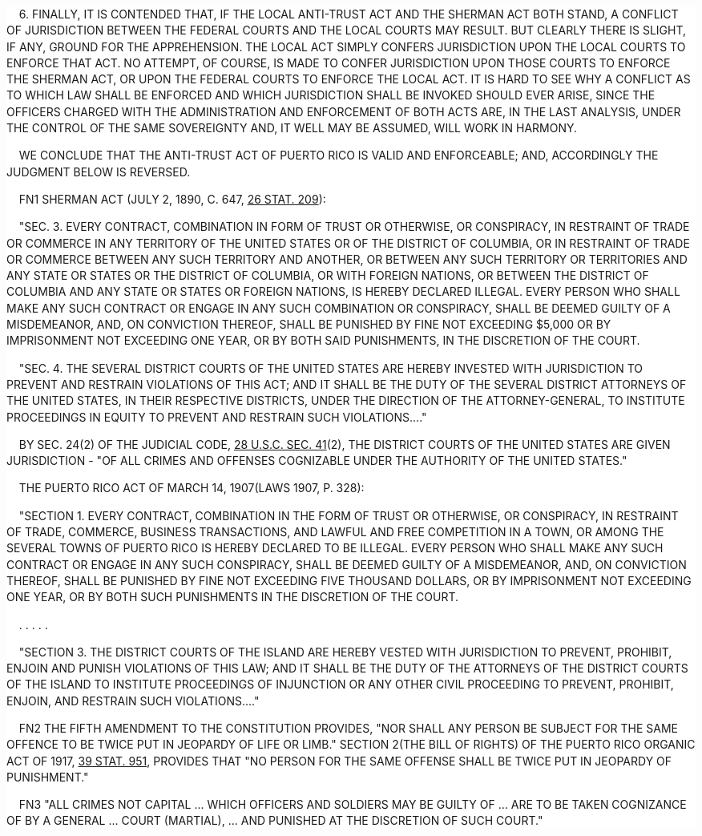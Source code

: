     6.  FINALLY, IT IS CONTENDED THAT, IF THE LOCAL ANTI-TRUST ACT AND THE SHERMAN ACT BOTH STAND, A CONFLICT OF JURISDICTION BETWEEN THE FEDERAL COURTS AND THE LOCAL COURTS MAY RESULT.  BUT CLEARLY THERE IS SLIGHT, IF ANY, GROUND FOR THE APPREHENSION.  THE LOCAL ACT SIMPLY CONFERS JURISDICTION UPON THE LOCAL COURTS TO ENFORCE THAT ACT.  NO ATTEMPT, OF COURSE, IS MADE TO CONFER JURISDICTION UPON THOSE COURTS TO ENFORCE THE SHERMAN ACT, OR UPON THE FEDERAL COURTS TO ENFORCE THE LOCAL ACT.  IT IS HARD TO SEE WHY A CONFLICT AS TO WHICH LAW SHALL BE ENFORCED AND WHICH JURISDICTION SHALL BE INVOKED SHOULD EVER ARISE, SINCE THE OFFICERS CHARGED WITH THE ADMINISTRATION AND ENFORCEMENT OF BOTH ACTS ARE, IN THE LAST ANALYSIS, UNDER THE CONTROL OF THE SAME SOVEREIGNTY AND, IT WELL MAY BE ASSUMED, WILL WORK IN HARMONY.

    WE CONCLUDE THAT THE ANTI-TRUST ACT OF PUERTO RICO IS VALID AND ENFORCEABLE; AND, ACCORDINGLY THE JUDGMENT BELOW IS REVERSED.

    FN1  SHERMAN ACT (JULY 2, 1890, C. 647, [26 STAT. 209][/us/stat/26/209]):

    "SEC. 3.  EVERY CONTRACT, COMBINATION IN FORM OF TRUST OR OTHERWISE, OR CONSPIRACY, IN RESTRAINT OF TRADE OR COMMERCE IN ANY TERRITORY OF THE UNITED STATES OR OF THE DISTRICT OF COLUMBIA, OR IN RESTRAINT OF TRADE OR COMMERCE BETWEEN ANY SUCH TERRITORY AND ANOTHER, OR BETWEEN ANY SUCH TERRITORY OR TERRITORIES AND ANY STATE OR STATES OR THE DISTRICT OF COLUMBIA, OR WITH FOREIGN NATIONS, OR BETWEEN THE DISTRICT OF COLUMBIA AND ANY STATE OR STATES OR FOREIGN NATIONS, IS HEREBY DECLARED ILLEGAL.  EVERY PERSON WHO SHALL MAKE ANY SUCH CONTRACT OR ENGAGE IN ANY SUCH COMBINATION OR CONSPIRACY, SHALL BE DEEMED GUILTY OF A MISDEMEANOR, AND, ON CONVICTION THEREOF, SHALL BE PUNISHED BY FINE NOT EXCEEDING $5,000 OR BY IMPRISONMENT NOT EXCEEDING ONE YEAR, OR BY BOTH SAID PUNISHMENTS, IN THE DISCRETION OF THE COURT.

    "SEC. 4.  THE SEVERAL DISTRICT COURTS OF THE UNITED STATES ARE HEREBY INVESTED WITH JURISDICTION TO PREVENT AND RESTRAIN VIOLATIONS OF THIS ACT; AND IT SHALL BE THE DUTY OF THE SEVERAL DISTRICT ATTORNEYS OF THE UNITED STATES, IN THEIR RESPECTIVE DISTRICTS, UNDER THE DIRECTION OF THE ATTORNEY-GENERAL, TO INSTITUTE PROCEEDINGS IN EQUITY TO PREVENT AND RESTRAIN SUCH VIOLATIONS...."

    BY SEC. 24(2) OF THE JUDICIAL CODE, [28 U.S.C. SEC. 41][/us/usc/t28/s41](2), THE DISTRICT COURTS OF THE UNITED STATES ARE GIVEN JURISDICTION - "OF ALL CRIMES AND OFFENSES COGNIZABLE UNDER THE AUTHORITY OF THE UNITED STATES."

    THE PUERTO RICO ACT OF MARCH 14, 1907(LAWS 1907, P. 328):

    "SECTION 1.  EVERY CONTRACT, COMBINATION IN THE FORM OF TRUST OR OTHERWISE, OR CONSPIRACY, IN RESTRAINT OF TRADE, COMMERCE, BUSINESS TRANSACTIONS, AND LAWFUL AND FREE COMPETITION IN A TOWN, OR AMONG THE SEVERAL TOWNS OF PUERTO RICO IS HEREBY DECLARED TO BE ILLEGAL.  EVERY PERSON WHO SHALL MAKE ANY SUCH CONTRACT OR ENGAGE IN ANY SUCH CONSPIRACY, SHALL BE DEEMED GUILTY OF A MISDEMEANOR, AND, ON CONVICTION THEREOF, SHALL BE PUNISHED BY FINE NOT EXCEEDING FIVE THOUSAND DOLLARS, OR BY IMPRISONMENT NOT EXCEEDING ONE YEAR, OR BY BOTH SUCH PUNISHMENTS IN THE DISCRETION OF THE COURT.

    .         .         .         .         .

    "SECTION 3.  THE DISTRICT COURTS OF THE ISLAND ARE HEREBY VESTED WITH JURISDICTION TO PREVENT, PROHIBIT, ENJOIN AND PUNISH VIOLATIONS OF THIS LAW; AND IT SHALL BE THE DUTY OF THE ATTORNEYS OF THE DISTRICT COURTS OF THE ISLAND TO INSTITUTE PROCEEDINGS OF INJUNCTION OR ANY OTHER CIVIL PROCEEDING TO PREVENT, PROHIBIT, ENJOIN, AND RESTRAIN SUCH VIOLATIONS...."

    FN2  THE FIFTH AMENDMENT TO THE CONSTITUTION PROVIDES, "NOR SHALL ANY PERSON BE SUBJECT FOR THE SAME OFFENCE TO BE TWICE PUT IN JEOPARDY OF LIFE OR LIMB."  SECTION 2(THE BILL OF RIGHTS) OF THE PUERTO RICO ORGANIC ACT OF 1917, [39 STAT. 951][/us/stat/39/951], PROVIDES THAT "NO PERSON FOR THE SAME OFFENSE SHALL BE TWICE PUT IN JEOPARDY OF PUNISHMENT."

    FN3  "ALL CRIMES NOT CAPITAL  ...  WHICH OFFICERS AND SOLDIERS MAY BE GUILTY OF  ...  ARE TO BE TAKEN COGNIZANCE OF BY A GENERAL  ...  COURT (MARTIAL),  ...  AND PUNISHED AT THE DISCRETION OF SUCH COURT."


[/us/courts/scotus/usReporter/302/253]: https://publicdocs.github.io/go/links?ns=uslm-x&ref=%2Fus%2Fcourts%2Fscotus%2FusReporter%2F302%2F253
[/us/courts/scotus/usReporter/206/333]: https://publicdocs.github.io/go/links?ns=uslm-x&ref=%2Fus%2Fcourts%2Fscotus%2FusReporter%2F206%2F333
[/us/courts/scotus/usReporter/215/87]: https://publicdocs.github.io/go/links?ns=uslm-x&ref=%2Fus%2Fcourts%2Fscotus%2FusReporter%2F215%2F87
[/us/courts/scotus/usReporter/133/333]: https://publicdocs.github.io/go/links?ns=uslm-x&ref=%2Fus%2Fcourts%2Fscotus%2FusReporter%2F133%2F333
[/us/courts/scotus/usReporter/294/199]: https://publicdocs.github.io/go/links?ns=uslm-x&ref=%2Fus%2Fcourts%2Fscotus%2FusReporter%2F294%2F199
[/us/courts/scotus/usReporter/301/675]: https://publicdocs.github.io/go/links?ns=uslm-x&ref=%2Fus%2Fcourts%2Fscotus%2FusReporter%2F301%2F675
[/us/courts/scotus/usReporter/260/178]: https://publicdocs.github.io/go/links?ns=uslm-x&ref=%2Fus%2Fcourts%2Fscotus%2FusReporter%2F260%2F178
[/us/courts/scotus/usReporter/261/204]: https://publicdocs.github.io/go/links?ns=uslm-x&ref=%2Fus%2Fcourts%2Fscotus%2FusReporter%2F261%2F204
[/us/courts/scotus/usReporter/258/298]: https://publicdocs.github.io/go/links?ns=uslm-x&ref=%2Fus%2Fcourts%2Fscotus%2FusReporter%2F258%2F298
[/us/courts/scotus/usReporter/286/427]: https://publicdocs.github.io/go/links?ns=uslm-x&ref=%2Fus%2Fcourts%2Fscotus%2FusReporter%2F286%2F427
[/us/courts/scotus/usReporter/293/84]: https://publicdocs.github.io/go/links?ns=uslm-x&ref=%2Fus%2Fcourts%2Fscotus%2FusReporter%2F293%2F84
[/us/courts/scotus/usReporter/211/468]: https://publicdocs.github.io/go/links?ns=uslm-x&ref=%2Fus%2Fcourts%2Fscotus%2FusReporter%2F211%2F468
[/us/courts/scotus/usReporter/227/270]: https://publicdocs.github.io/go/links?ns=uslm-x&ref=%2Fus%2Fcourts%2Fscotus%2FusReporter%2F227%2F270
[/us/courts/scotus/usReporter/139/438]: https://publicdocs.github.io/go/links?ns=uslm-x&ref=%2Fus%2Fcourts%2Fscotus%2FusReporter%2F139%2F438
[/us/stat/31/77]: https://publicdocs.github.io/go/links?ns=uslm&ref=%2Fus%2Fstat%2F31%2F77
[/us/stat/39/951]: https://publicdocs.github.io/go/links?ns=uslm&ref=%2Fus%2Fstat%2F39%2F951
[/us/courts/scotus/usReporter/137/682]: https://publicdocs.github.io/go/links?ns=uslm-x&ref=%2Fus%2Fcourts%2Fscotus%2FusReporter%2F137%2F682
[/us/courts/scotus/usReporter/125/190]: https://publicdocs.github.io/go/links?ns=uslm-x&ref=%2Fus%2Fcourts%2Fscotus%2FusReporter%2F125%2F190
[/us/courts/scotus/usReporter/224/362]: https://publicdocs.github.io/go/links?ns=uslm-x&ref=%2Fus%2Fcourts%2Fscotus%2FusReporter%2F224%2F362
[/us/stat/31/79]: https://publicdocs.github.io/go/links?ns=uslm&ref=%2Fus%2Fstat%2F31%2F79
[/us/stat/43/936]: https://publicdocs.github.io/go/links?ns=uslm&ref=%2Fus%2Fstat%2F43%2F936
[/us/courts/scotus/usReporter/206/333]: https://publicdocs.github.io/go/links?ns=uslm-x&ref=%2Fus%2Fcourts%2Fscotus%2FusReporter%2F206%2F333
[/us/usc/t18/s468]: https://publicdocs.github.io/go/links?ns=uslm&ref=%2Fus%2Fusc%2Ft18%2Fs468
[/us/courts/scotus/usReporter/219/1]: https://publicdocs.github.io/go/links?ns=uslm-x&ref=%2Fus%2Fcourts%2Fscotus%2FusReporter%2F219%2F1
[/us/courts/scotus/usReporter/133/333]: https://publicdocs.github.io/go/links?ns=uslm-x&ref=%2Fus%2Fcourts%2Fscotus%2FusReporter%2F133%2F333
[/us/courts/scotus/usReporter/215/87]: https://publicdocs.github.io/go/links?ns=uslm-x&ref=%2Fus%2Fcourts%2Fscotus%2FusReporter%2F215%2F87
[/us/courts/scotus/usReporter/213/55]: https://publicdocs.github.io/go/links?ns=uslm-x&ref=%2Fus%2Fcourts%2Fscotus%2FusReporter%2F213%2F55
[/us/stat/34/232]: https://publicdocs.github.io/go/links?ns=uslm&ref=%2Fus%2Fstat%2F34%2F232
[/us/courts/scotus/usReporter/295/602]: https://publicdocs.github.io/go/links?ns=uslm-x&ref=%2Fus%2Fcourts%2Fscotus%2FusReporter%2F295%2F602
[/us/courts/scotus/usReporter/294/199]: https://publicdocs.github.io/go/links?ns=uslm-x&ref=%2Fus%2Fcourts%2Fscotus%2FusReporter%2F294%2F199
[/us/stat/26/209]: https://publicdocs.github.io/go/links?ns=uslm&ref=%2Fus%2Fstat%2F26%2F209
[/us/usc/t28/s41]: https://publicdocs.github.io/go/links?ns=uslm&ref=%2Fus%2Fusc%2Ft28%2Fs41
[/us/stat/39/951]: https://publicdocs.github.io/go/links?ns=uslm&ref=%2Fus%2Fstat%2F39%2F951